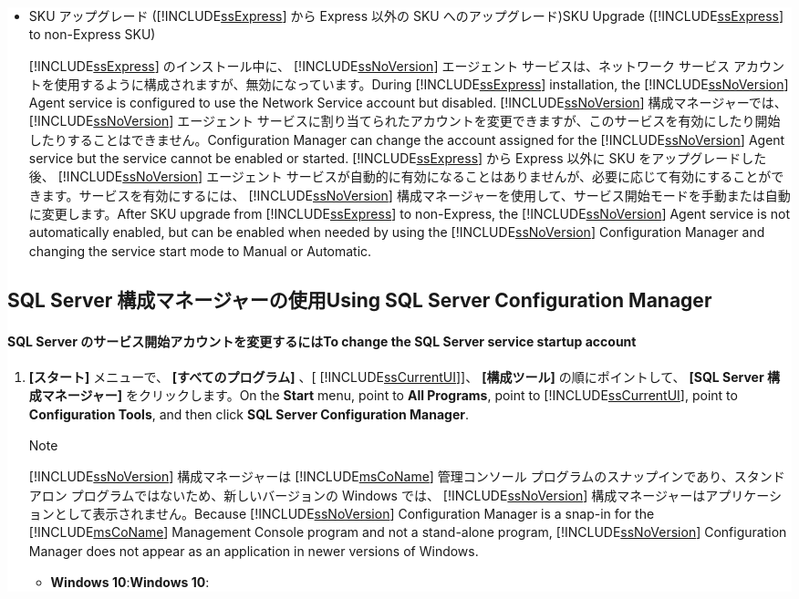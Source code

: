 -   <span data-ttu-id="3cf0c-114">SKU アップグレード ([!INCLUDE[ssExpress](../../includes/ssexpress-md.md)] から Express 以外の SKU へのアップグレード)</span><span class="sxs-lookup"><span data-stu-id="3cf0c-114">SKU Upgrade ([!INCLUDE[ssExpress](../../includes/ssexpress-md.md)] to non-Express SKU)</span></span>  
  
     <span data-ttu-id="3cf0c-115">[!INCLUDE[ssExpress](../../includes/ssexpress-md.md)] のインストール中に、 [!INCLUDE[ssNoVersion](../../includes/ssnoversion-md.md)] エージェント サービスは、ネットワーク サービス アカウントを使用するように構成されますが、無効になっています。</span><span class="sxs-lookup"><span data-stu-id="3cf0c-115">During [!INCLUDE[ssExpress](../../includes/ssexpress-md.md)] installation, the [!INCLUDE[ssNoVersion](../../includes/ssnoversion-md.md)] Agent service is configured to use the Network Service account but disabled.</span></span> [!INCLUDE[ssNoVersion](../../includes/ssnoversion-md.md)] <span data-ttu-id="3cf0c-116">構成マネージャーでは、[!INCLUDE[ssNoVersion](../../includes/ssnoversion-md.md)] エージェント サービスに割り当てられたアカウントを変更できますが、このサービスを有効にしたり開始したりすることはできません。</span><span class="sxs-lookup"><span data-stu-id="3cf0c-116">Configuration Manager can change the account assigned for the [!INCLUDE[ssNoVersion](../../includes/ssnoversion-md.md)] Agent service but the service cannot be enabled or started.</span></span> <span data-ttu-id="3cf0c-117">[!INCLUDE[ssExpress](../../includes/ssexpress-md.md)] から Express 以外に SKU をアップグレードした後、 [!INCLUDE[ssNoVersion](../../includes/ssnoversion-md.md)] エージェント サービスが自動的に有効になることはありませんが、必要に応じて有効にすることができます。サービスを有効にするには、 [!INCLUDE[ssNoVersion](../../includes/ssnoversion-md.md)] 構成マネージャーを使用して、サービス開始モードを手動または自動に変更します。</span><span class="sxs-lookup"><span data-stu-id="3cf0c-117">After SKU upgrade from [!INCLUDE[ssExpress](../../includes/ssexpress-md.md)] to non-Express, the [!INCLUDE[ssNoVersion](../../includes/ssnoversion-md.md)] Agent service is not automatically enabled, but can be enabled when needed by using the [!INCLUDE[ssNoVersion](../../includes/ssnoversion-md.md)] Configuration Manager and changing the service start mode to Manual or Automatic.</span></span>  
  
##  <a name="using-sql-server-configuration-manager"></a><a name="SSMSProcedure"></a> <span data-ttu-id="3cf0c-118">SQL Server 構成マネージャーの使用</span><span class="sxs-lookup"><span data-stu-id="3cf0c-118">Using SQL Server Configuration Manager</span></span>  
  
#### <a name="to-change-the-sql-server-service-startup-account"></a><span data-ttu-id="3cf0c-119">SQL Server のサービス開始アカウントを変更するには</span><span class="sxs-lookup"><span data-stu-id="3cf0c-119">To change the SQL Server service startup account</span></span>  
  
1.  <span data-ttu-id="3cf0c-120">**[スタート]** メニューで、 **[すべてのプログラム]** 、[ [!INCLUDE[ssCurrentUI](../../includes/sscurrentui-md.md)]]、 **[構成ツール]** の順にポイントして、 **[SQL Server 構成マネージャー]** をクリックします。</span><span class="sxs-lookup"><span data-stu-id="3cf0c-120">On the **Start** menu, point to **All Programs**, point to [!INCLUDE[ssCurrentUI](../../includes/sscurrentui-md.md)], point to **Configuration Tools**, and then click **SQL Server Configuration Manager**.</span></span>  
  
    > [!NOTE]  
    >  <span data-ttu-id="3cf0c-121">[!INCLUDE[ssNoVersion](../../includes/ssnoversion-md.md)] 構成マネージャーは [!INCLUDE[msCoName](../../includes/msconame-md.md)] 管理コンソール プログラムのスナップインであり、スタンドアロン プログラムではないため、新しいバージョンの Windows では、 [!INCLUDE[ssNoVersion](../../includes/ssnoversion-md.md)] 構成マネージャーはアプリケーションとして表示されません。</span><span class="sxs-lookup"><span data-stu-id="3cf0c-121">Because [!INCLUDE[ssNoVersion](../../includes/ssnoversion-md.md)] Configuration Manager is a snap-in for the [!INCLUDE[msCoName](../../includes/msconame-md.md)] Management Console program and not a stand-alone program, [!INCLUDE[ssNoVersion](../../includes/ssnoversion-md.md)] Configuration Manager does not appear as an application in newer versions of Windows.</span></span>  
    >   
    >  -   <span data-ttu-id="3cf0c-122">**Windows 10**:</span><span class="sxs-lookup"><span data-stu-id="3cf0c-122">**Windows 10**:</span></span>  